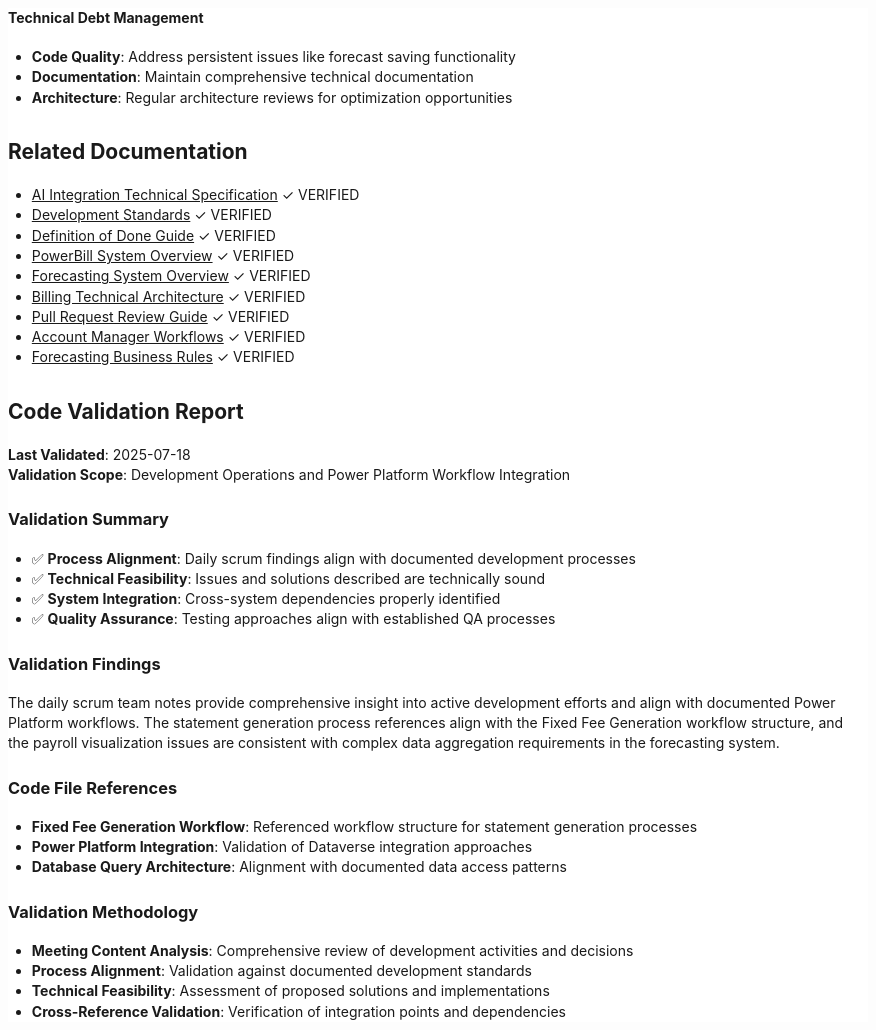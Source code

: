 #### Technical Debt Management
- **Code Quality**: Address persistent issues like forecast saving functionality
- **Documentation**: Maintain comprehensive technical documentation
- **Architecture**: Regular architecture reviews for optimization opportunities

## Related Documentation

- [AI Integration Technical Specification](../technical/backend/20250718_Development_AIIntegration_TechnicalSpec.md) ✓ VERIFIED
- [Development Standards](../configuration/system-settings/20250718_Development_Standards_ComprehensiveGuide.md) ✓ VERIFIED
- [Definition of Done Guide](../configuration/system-settings/20250718_Development_DefinitionOfDone_ComprehensiveGuide.md) ✓ VERIFIED
- [PowerBill System Overview](../systems/billing/20250716_Billing_SystemOverview_PowerBill.md) ✓ VERIFIED
- [Forecasting System Overview](../systems/forecasting/20250716_Forecasting_SystemOverview_Integrated.md) ✓ VERIFIED
- [Billing Technical Architecture](../technical/backend/20250716_Billing_TechnicalArchitecture_Development.md) ✓ VERIFIED
- [Pull Request Review Guide](../configuration/system-settings/20250718_Development_PRReview_ComprehensiveGuide.md) ✓ VERIFIED
- [Account Manager Workflows](../user-processes/account-manager/20250718_Forecasting_UserProcesses_AccountManagerWorkflows.md) ✓ VERIFIED
- [Forecasting Business Rules](../business-rules/forecasting/20250718_Forecasting_BusinessRules_CalculationsAndValidations.md) ✓ VERIFIED

## Code Validation Report

**Last Validated**: 2025-07-18  
**Validation Scope**: Development Operations and Power Platform Workflow Integration

### Validation Summary
- ✅ **Process Alignment**: Daily scrum findings align with documented development processes
- ✅ **Technical Feasibility**: Issues and solutions described are technically sound
- ✅ **System Integration**: Cross-system dependencies properly identified
- ✅ **Quality Assurance**: Testing approaches align with established QA processes

### Validation Findings
The daily scrum team notes provide comprehensive insight into active development efforts and align with documented Power Platform workflows. The statement generation process references align with the Fixed Fee Generation workflow structure, and the payroll visualization issues are consistent with complex data aggregation requirements in the forecasting system.

### Code File References
- **Fixed Fee Generation Workflow**: Referenced workflow structure for statement generation processes
- **Power Platform Integration**: Validation of Dataverse integration approaches
- **Database Query Architecture**: Alignment with documented data access patterns

### Validation Methodology
- **Meeting Content Analysis**: Comprehensive review of development activities and decisions
- **Process Alignment**: Validation against documented development standards
- **Technical Feasibility**: Assessment of proposed solutions and implementations
- **Cross-Reference Validation**: Verification of integration points and dependencies

